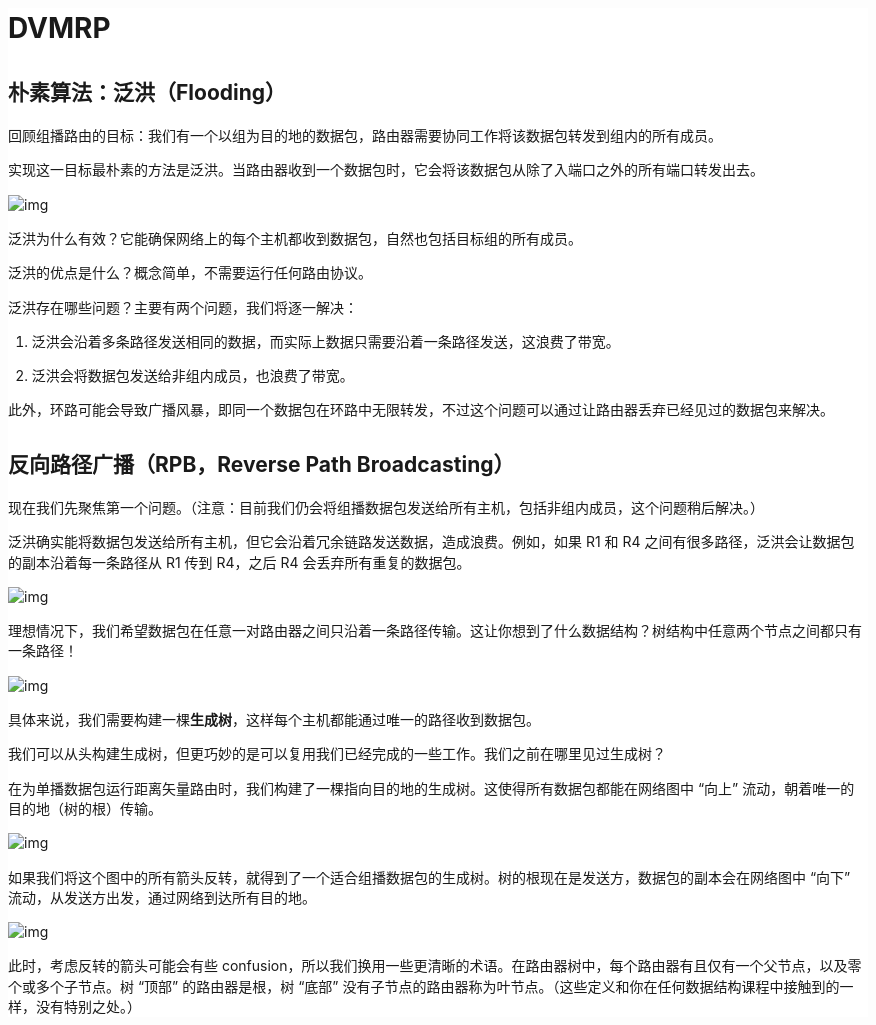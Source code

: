 # DVMRP

## 朴素算法：泛洪（Flooding）

回顾组播路由的目标：我们有一个以组为目的地的数据包，路由器需要协同工作将该数据包转发到组内的所有成员。

实现这一目标最朴素的方法是泛洪。当路由器收到一个数据包时，它会将该数据包从除了入端口之外的所有端口转发出去。



![img](https://textbook.cs168.io/assets/beyond-client-server/7-012-dvmrp-flooding.png)

泛洪为什么有效？它能确保网络上的每个主机都收到数据包，自然也包括目标组的所有成员。

泛洪的优点是什么？概念简单，不需要运行任何路由协议。

泛洪存在哪些问题？主要有两个问题，我们将逐一解决：



1.  泛洪会沿着多条路径发送相同的数据，而实际上数据只需要沿着一条路径发送，这浪费了带宽。

2.  泛洪会将数据包发送给非组内成员，也浪费了带宽。

此外，环路可能会导致广播风暴，即同一个数据包在环路中无限转发，不过这个问题可以通过让路由器丢弃已经见过的数据包来解决。

## 反向路径广播（RPB，Reverse Path Broadcasting）

现在我们先聚焦第一个问题。（注意：目前我们仍会将组播数据包发送给所有主机，包括非组内成员，这个问题稍后解决。）

泛洪确实能将数据包发送给所有主机，但它会沿着冗余链路发送数据，造成浪费。例如，如果 R1 和 R4 之间有很多路径，泛洪会让数据包的副本沿着每一条路径从 R1 传到 R4，之后 R4 会丢弃所有重复的数据包。



![img](https://textbook.cs168.io/assets/beyond-client-server/7-013-redundant-paths.png)

理想情况下，我们希望数据包在任意一对路由器之间只沿着一条路径传输。这让你想到了什么数据结构？树结构中任意两个节点之间都只有一条路径！



![img](https://textbook.cs168.io/assets/beyond-client-server/7-014-single-path.png)

具体来说，我们需要构建一棵**生成树**，这样每个主机都能通过唯一的路径收到数据包。

我们可以从头构建生成树，但更巧妙的是可以复用我们已经完成的一些工作。我们之前在哪里见过生成树？

在为单播数据包运行距离矢量路由时，我们构建了一棵指向目的地的生成树。这使得所有数据包都能在网络图中 “向上” 流动，朝着唯一的目的地（树的根）传输。



![img](https://textbook.cs168.io/assets/beyond-client-server/7-015-unicast-trees.png)

如果我们将这个图中的所有箭头反转，就得到了一个适合组播数据包的生成树。树的根现在是发送方，数据包的副本会在网络图中 “向下” 流动，从发送方出发，通过网络到达所有目的地。



![img](https://textbook.cs168.io/assets/beyond-client-server/7-016-multicast-trees.png)

此时，考虑反转的箭头可能会有些 confusion，所以我们换用一些更清晰的术语。在路由器树中，每个路由器有且仅有一个父节点，以及零个或多个子节点。树 “顶部” 的路由器是根，树 “底部” 没有子节点的路由器称为叶节点。（这些定义和你在任何数据结构课程中接触到的一样，没有特别之处。）

